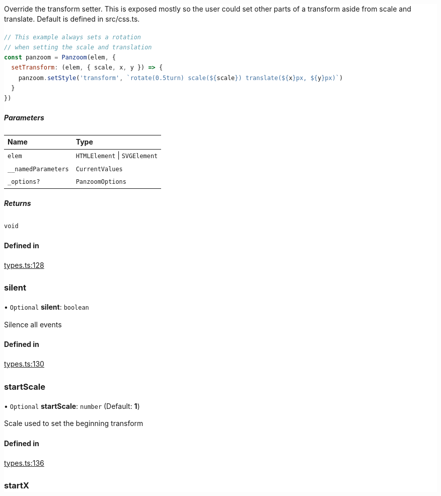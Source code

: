 Override the transform setter.
This is exposed mostly so the user could
set other parts of a transform
aside from scale and translate.
Default is defined in src/css.ts.

```js
// This example always sets a rotation
// when setting the scale and translation
const panzoom = Panzoom(elem, {
  setTransform: (elem, { scale, x, y }) => {
    panzoom.setStyle('transform', `rotate(0.5turn) scale(${scale}) translate(${x}px, ${y}px)`)
  }
})
```

##### Parameters

| Name                | Type                          |
| :------------------ | :---------------------------- |
| `elem`              | `HTMLElement` \| `SVGElement` |
| `__namedParameters` | `CurrentValues`               |
| `_options?`         | `PanzoomOptions`              |

##### Returns

`void`

#### Defined in

[types.ts:128](https://github.com/timmywil/panzoom/blob/8205b07/src/types.ts#L128)

### silent

• `Optional` **silent**: `boolean`

Silence all events

#### Defined in

[types.ts:130](https://github.com/timmywil/panzoom/blob/8205b07/src/types.ts#L130)

### startScale

• `Optional` **startScale**: `number` (Default: **1**)

Scale used to set the beginning transform

#### Defined in

[types.ts:136](https://github.com/timmywil/panzoom/blob/8205b07/src/types.ts#L136)

### startX
